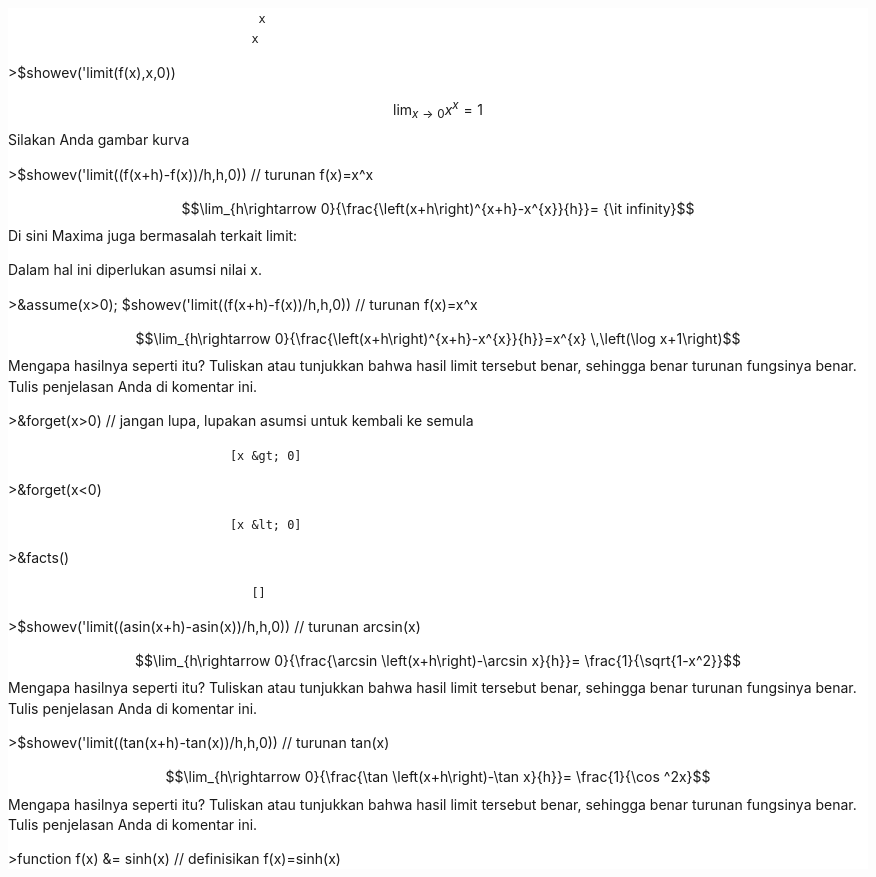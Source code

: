 
    
                                       x
                                      x
    

\>$showev('limit(f(x),x,0))


$$\lim_{x\rightarrow 0}{x^{x}}=1$$Silakan Anda gambar kurva


\>$showev('limit((f(x+h)-f(x))/h,h,0)) // turunan f(x)=x^x


$$\lim_{h\rightarrow 0}{\frac{\left(x+h\right)^{x+h}-x^{x}}{h}}=  {\it infinity}$$Di sini Maxima juga bermasalah terkait limit:


Dalam hal ini diperlukan asumsi nilai x.


\>&assume(x\>0); $showev('limit((f(x+h)-f(x))/h,h,0)) // turunan f(x)=x^x


$$\lim_{h\rightarrow 0}{\frac{\left(x+h\right)^{x+h}-x^{x}}{h}}=x^{x}  \,\left(\log x+1\right)$$Mengapa hasilnya seperti itu? Tuliskan atau tunjukkan bahwa hasil limit tersebut benar, sehingga benar turunan fungsinya benar.
Tulis penjelasan Anda di komentar ini.


\>&forget(x\>0) // jangan lupa, lupakan asumsi untuk kembali ke semula


    
                                   [x &gt; 0]
    

\>&forget(x<0)


    
                                   [x &lt; 0]
    

\>&facts()


    
                                      []
    

\>$showev('limit((asin(x+h)-asin(x))/h,h,0)) // turunan arcsin(x)


$$\lim_{h\rightarrow 0}{\frac{\arcsin \left(x+h\right)-\arcsin x}{h}}=  \frac{1}{\sqrt{1-x^2}}$$Mengapa hasilnya seperti itu? Tuliskan atau tunjukkan bahwa hasil limit tersebut benar, sehingga
benar turunan fungsinya benar. Tulis penjelasan Anda di komentar ini.


\>$showev('limit((tan(x+h)-tan(x))/h,h,0)) // turunan tan(x)


$$\lim_{h\rightarrow 0}{\frac{\tan \left(x+h\right)-\tan x}{h}}=  \frac{1}{\cos ^2x}$$Mengapa hasilnya seperti itu? Tuliskan atau tunjukkan bahwa hasil limit tersebut benar, sehingga
benar turunan fungsinya benar. Tulis penjelasan Anda di komentar ini.


\>function f(x) &= sinh(x) // definisikan f(x)=sinh(x)
